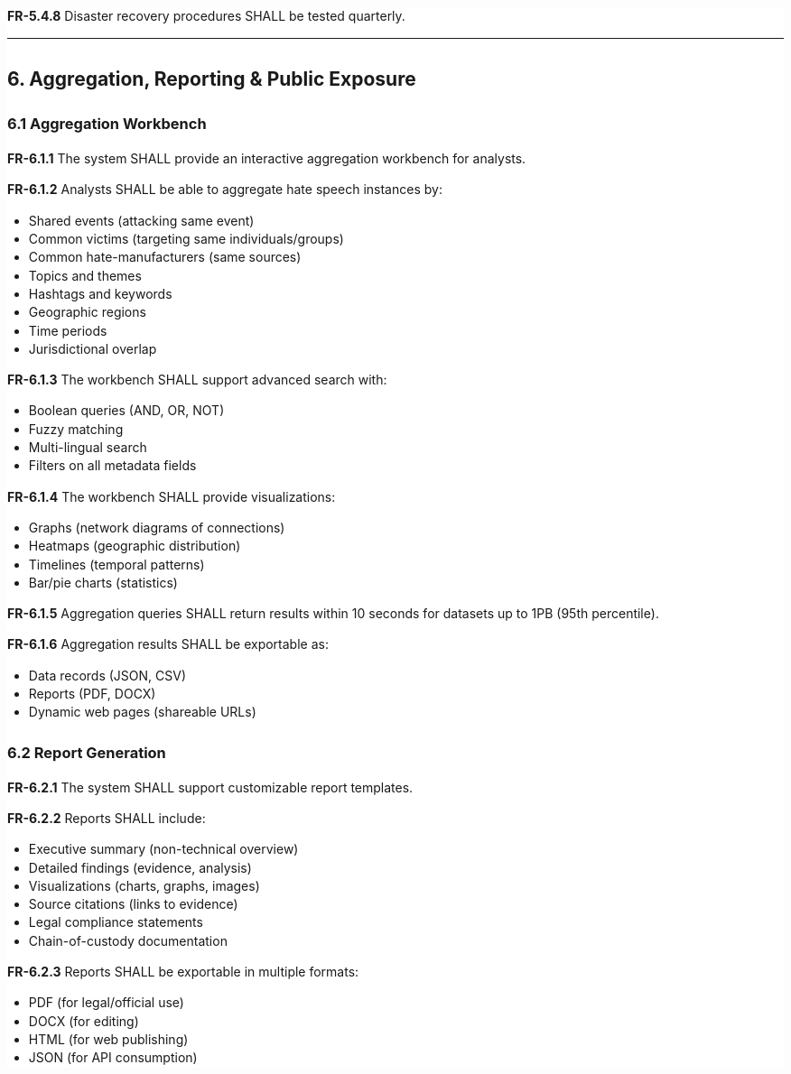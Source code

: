**FR-5.4.8** Disaster recovery procedures SHALL be tested quarterly.

---

## 6. Aggregation, Reporting & Public Exposure

### 6.1 Aggregation Workbench

**FR-6.1.1** The system SHALL provide an interactive aggregation workbench for analysts.

**FR-6.1.2** Analysts SHALL be able to aggregate hate speech instances by:
- Shared events (attacking same event)
- Common victims (targeting same individuals/groups)
- Common hate-manufacturers (same sources)
- Topics and themes
- Hashtags and keywords
- Geographic regions
- Time periods
- Jurisdictional overlap

**FR-6.1.3** The workbench SHALL support advanced search with:
- Boolean queries (AND, OR, NOT)
- Fuzzy matching
- Multi-lingual search
- Filters on all metadata fields

**FR-6.1.4** The workbench SHALL provide visualizations:
- Graphs (network diagrams of connections)
- Heatmaps (geographic distribution)
- Timelines (temporal patterns)
- Bar/pie charts (statistics)

**FR-6.1.5** Aggregation queries SHALL return results within 10 seconds for datasets up to 1PB (95th percentile).

**FR-6.1.6** Aggregation results SHALL be exportable as:
- Data records (JSON, CSV)
- Reports (PDF, DOCX)
- Dynamic web pages (shareable URLs)

### 6.2 Report Generation

**FR-6.2.1** The system SHALL support customizable report templates.

**FR-6.2.2** Reports SHALL include:
- Executive summary (non-technical overview)
- Detailed findings (evidence, analysis)
- Visualizations (charts, graphs, images)
- Source citations (links to evidence)
- Legal compliance statements
- Chain-of-custody documentation

**FR-6.2.3** Reports SHALL be exportable in multiple formats:
- PDF (for legal/official use)
- DOCX (for editing)
- HTML (for web publishing)
- JSON (for API consumption)

